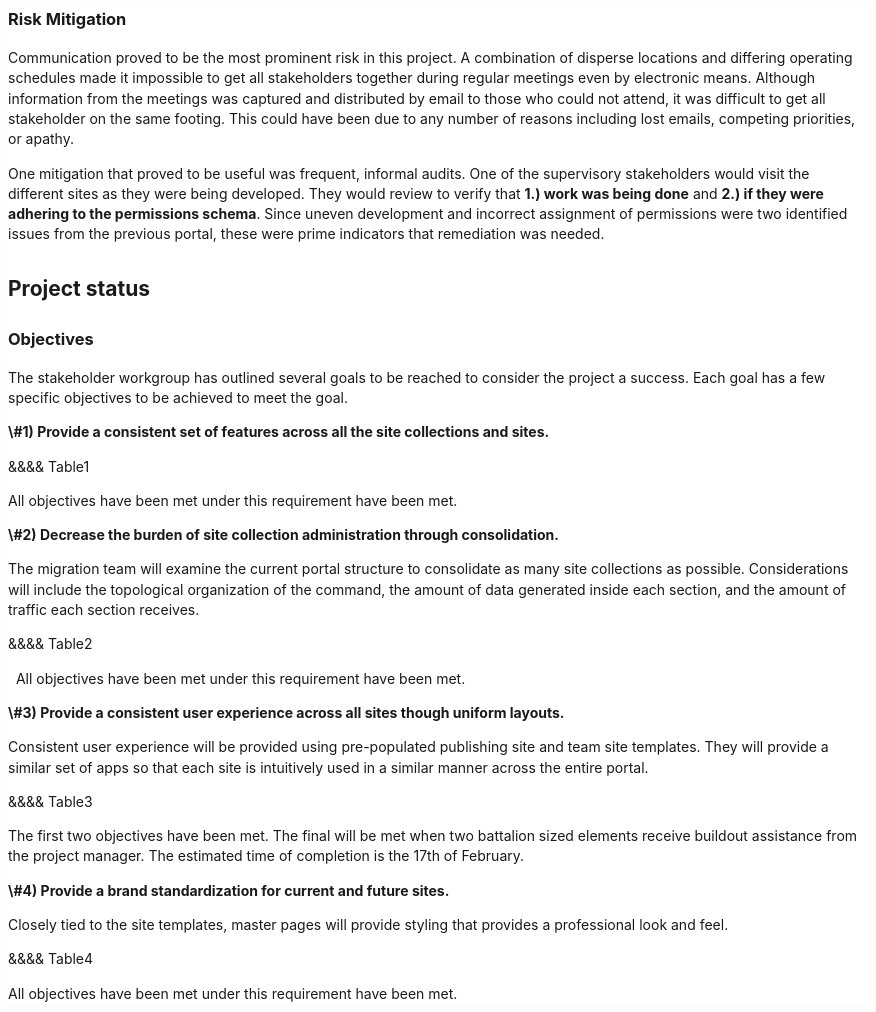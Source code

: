 ### Risk Mitigation

Communication proved to be the most prominent risk in this project. A combination of disperse locations and differing operating schedules made it impossible to get all stakeholders together during regular meetings even by electronic means. Although information from the meetings was captured and distributed by email to those who could not attend, it was difficult to get all stakeholder on the same footing. This could have been due to any number of reasons including lost emails, competing priorities, or apathy.

One mitigation that proved to be useful was frequent, informal audits. One of the supervisory stakeholders would visit the different sites as they were being developed. They would review to verify that **1.) work was being done** and **2.) if they were adhering to the permissions schema**. Since uneven development and incorrect assignment of permissions were two identified issues from the previous portal, these were prime indicators that remediation was needed.

## Project status
### Objectives

The stakeholder workgroup has outlined several goals to be reached to consider the project a success. Each goal has a few specific objectives to be achieved to meet the goal.

**\\#1) Provide a consistent set of features across all the site collections and sites.**  

&&&& Table1

All objectives have been met under this requirement have been met.

**\\#2) Decrease the burden of site collection administration through consolidation.**

The migration team will examine the current portal structure to consolidate as many site collections as possible. Considerations will include the topological organization of the command, the amount of data generated inside each section, and the amount of traffic each section receives.

&&&& Table2

  All objectives have been met under this requirement have been met.

**\\#3) Provide a consistent user experience across all sites though uniform layouts.**

Consistent user experience will be provided using pre-populated publishing site and team site templates. They will provide a similar set of apps so that each site is intuitively used in a similar manner across the entire portal.

&&&& Table3

The first two objectives have been met. The final will be met when two battalion sized elements receive buildout assistance from the project manager. The estimated time of completion is the 17th of February.

**\\#4) Provide a brand standardization for current and future sites.**

Closely tied to the site templates, master pages will provide styling that provides a professional look and feel.

&&&& Table4

All objectives have been met under this requirement have been met.
